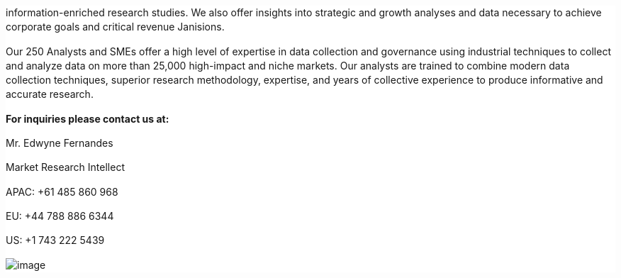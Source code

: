 information-enriched research studies.&nbsp;</span>We also offer insights into strategic and growth analyses and data necessary to achieve corporate goals and critical revenue Janisions.</p><p><span class="">Our 250 Analysts and SMEs offer a high level of expertise in data collection and governance using industrial techniques to collect and analyze data on more than 25,000 high-impact and niche markets. Our analysts are trained to combine modern data collection techniques, superior research methodology, expertise, and years of collective experience to produce informative and accurate research.</span></p><p><strong>For inquiries please contact us at:</strong></p><p>Mr. Edwyne Fernandes</p><p>Market Research Intellect</p><p>APAC: +61 485 860 968</p><p>EU: +44 788 886 6344</p><p>US: +1 743 222 5439</p>
![image](https://github.com/user-attachments/assets/6d1b702e-57ab-4b8d-a732-c464f12444d8)
